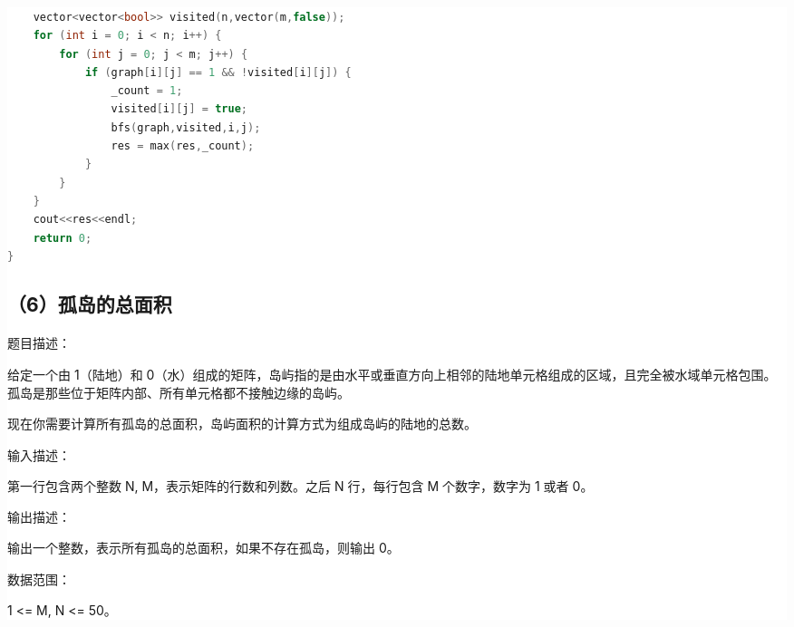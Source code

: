 ~~~c++
    vector<vector<bool>> visited(n,vector(m,false));
    for (int i = 0; i < n; i++) {
        for (int j = 0; j < m; j++) {
            if (graph[i][j] == 1 && !visited[i][j]) {
                _count = 1;
                visited[i][j] = true;
                bfs(graph,visited,i,j);
                res = max(res,_count);
            }
        }
    }
    cout<<res<<endl;
    return 0;
}
~~~

## （6）孤岛的总面积

题目描述：

给定一个由 1（陆地）和 0（水）组成的矩阵，岛屿指的是由水平或垂直方向上相邻的陆地单元格组成的区域，且完全被水域单元格包围。孤岛是那些位于矩阵内部、所有单元格都不接触边缘的岛屿。

现在你需要计算所有孤岛的总面积，岛屿面积的计算方式为组成岛屿的陆地的总数。

输入描述：

第一行包含两个整数 N, M，表示矩阵的行数和列数。之后 N 行，每行包含 M 个数字，数字为 1 或者 0。

输出描述：

输出一个整数，表示所有孤岛的总面积，如果不存在孤岛，则输出 0。

数据范围：

1 <= M, N <= 50。

